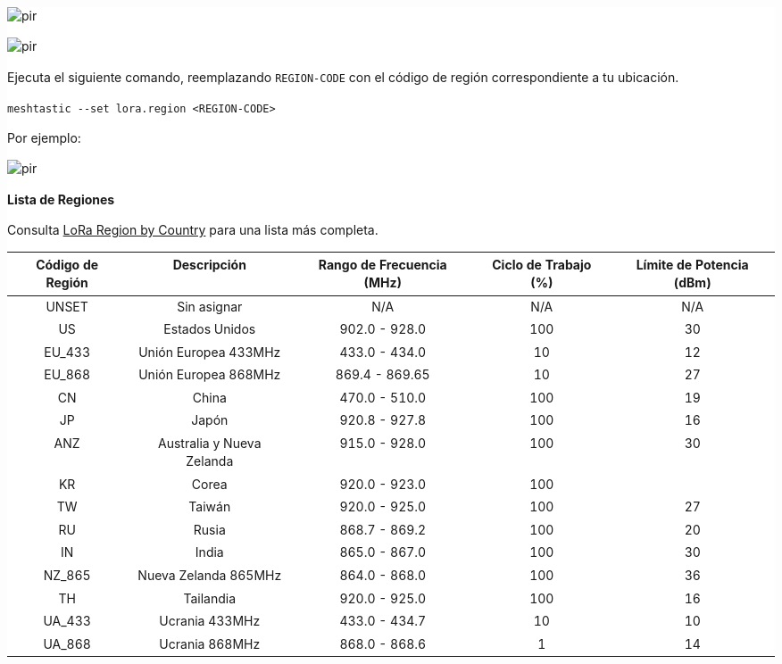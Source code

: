 

</TabItem>

<TabItem value="android" label="Android App">
<p style={{textAlign: 'center'}}><img src="https://files.seeedstudio.com/wiki/SenseCAP/Meshtastic/an-region.png" alt="pir" width={300} height="auto" /></p>


</TabItem>
<TabItem value="web" label="Web Client">

<p style={{textAlign: 'center'}}><img src="https://files.seeedstudio.com/wiki/SenseCAP/Meshtastic/web-lora-config.png" alt="pir" width={800} height="auto" /></p>



</TabItem>

<TabItem value="cli" label="CLI">

Ejecuta el siguiente comando, reemplazando `REGION-CODE` con el código de región correspondiente a tu ubicación.

```
meshtastic --set lora.region <REGION-CODE>
```

Por ejemplo:
<p style={{textAlign: 'center'}}><img src="https://files.seeedstudio.com/wiki/SenseCAP/Meshtastic/cli-region.png" alt="pir" width={600} height="auto" /></p>


</TabItem>
</Tabs>






**Lista de Regiones**

Consulta [LoRa Region by Country](https://meshtastic.org/docs/configuration/region-by-country/) para una lista más completa.


|**Código de Región**|**Descripción**|**Rango de Frecuencia (MHz)**|**Ciclo de Trabajo (%)**|**Límite de Potencia (dBm)**|
| :-: | :-: | :-: | :-: | :-: |
|UNSET|Sin asignar|N/A|N/A|N/A|
|US|Estados Unidos|902\.0 - 928.0|100|30|
|EU\_433|Unión Europea 433MHz|433\.0 - 434.0|10|12|
|EU\_868|Unión Europea 868MHz|869\.4 - 869.65|10|27|
|CN|China|470\.0 - 510.0|100|19|
|JP|Japón|920\.8 - 927.8|100|16|
|ANZ|Australia y Nueva Zelanda|915\.0 - 928.0|100|30|
|KR|Corea|920\.0 - 923.0|100||
|TW|Taiwán|920\.0 - 925.0|100|27|
|RU|Rusia|868\.7 - 869.2|100|20|
|IN|India|865\.0 - 867.0|100|30|
|NZ\_865|Nueva Zelanda 865MHz|864\.0 - 868.0|100|36|
|TH|Tailandia|920\.0 - 925.0|100|16|
|UA\_433|Ucrania 433MHz|433\.0 - 434.7|10|10|
|UA\_868|Ucrania 868MHz|868\.0 - 868.6|1|14|
